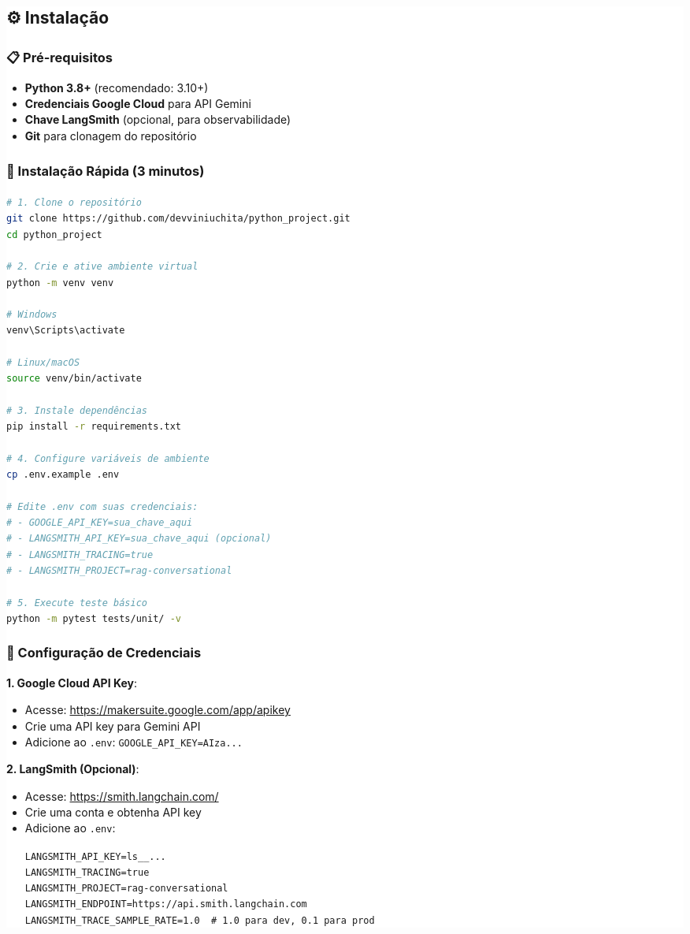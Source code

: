 ## ⚙️ Instalação

### 📋 Pré-requisitos

- **Python 3.8+** (recomendado: 3.10+)
- **Credenciais Google Cloud** para API Gemini
- **Chave LangSmith** (opcional, para observabilidade)
- **Git** para clonagem do repositório

### 🚀 Instalação Rápida (3 minutos)

```bash
# 1. Clone o repositório
git clone https://github.com/devviniuchita/python_project.git
cd python_project

# 2. Crie e ative ambiente virtual
python -m venv venv

# Windows
venv\Scripts\activate

# Linux/macOS
source venv/bin/activate

# 3. Instale dependências
pip install -r requirements.txt

# 4. Configure variáveis de ambiente
cp .env.example .env

# Edite .env com suas credenciais:
# - GOOGLE_API_KEY=sua_chave_aqui
# - LANGSMITH_API_KEY=sua_chave_aqui (opcional)
# - LANGSMITH_TRACING=true
# - LANGSMITH_PROJECT=rag-conversational

# 5. Execute teste básico
python -m pytest tests/unit/ -v
```

### 🔑 Configuração de Credenciais

**1. Google Cloud API Key**:

- Acesse: https://makersuite.google.com/app/apikey
- Crie uma API key para Gemini API
- Adicione ao `.env`: `GOOGLE_API_KEY=AIza...`

**2. LangSmith (Opcional)**:

- Acesse: https://smith.langchain.com/
- Crie uma conta e obtenha API key
- Adicione ao `.env`:
  ```env
  LANGSMITH_API_KEY=ls__...
  LANGSMITH_TRACING=true
  LANGSMITH_PROJECT=rag-conversational
  LANGSMITH_ENDPOINT=https://api.smith.langchain.com
  LANGSMITH_TRACE_SAMPLE_RATE=1.0  # 1.0 para dev, 0.1 para prod
  ```
